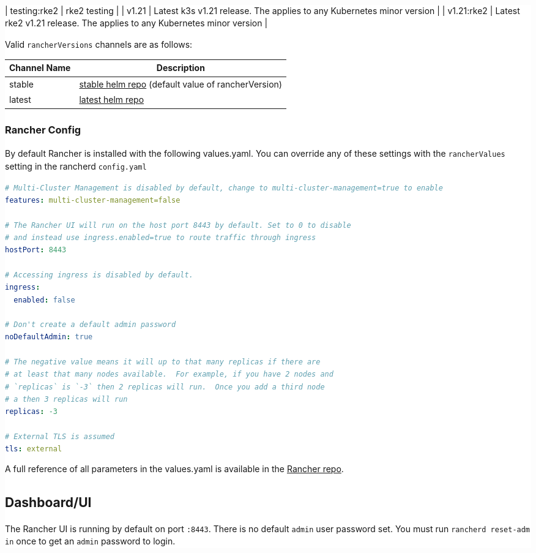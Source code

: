 | testing:rke2 | rke2 testing |
| v1.21 | Latest k3s v1.21 release. The applies to any Kubernetes minor version |
| v1.21:rke2 | Latest rke2 v1.21 release. The applies to any Kubernetes minor version |

Valid `rancherVersions` channels are as follows:

| Channel Name | Description |
|--------------|-------------|
|  stable | [stable helm repo](https://releases.rancher.com/server-charts/stable/index.yaml) (default value of rancherVersion) |
| latest | [latest helm repo](https://releases.rancher.com/server-charts/latest/index.yaml) |

### Rancher Config

By default Rancher is installed with the following values.yaml.  You can override
any of these settings with the `rancherValues` setting in the rancherd `config.yaml`
```yaml
# Multi-Cluster Management is disabled by default, change to multi-cluster-management=true to enable
features: multi-cluster-management=false

# The Rancher UI will run on the host port 8443 by default. Set to 0 to disable
# and instead use ingress.enabled=true to route traffic through ingress
hostPort: 8443

# Accessing ingress is disabled by default.
ingress:
  enabled: false
  
# Don't create a default admin password
noDefaultAdmin: true

# The negative value means it will up to that many replicas if there are
# at least that many nodes available.  For example, if you have 2 nodes and
# `replicas` is `-3` then 2 replicas will run.  Once you add a third node
# a then 3 replicas will run
replicas: -3

# External TLS is assumed
tls: external
```

A full reference of all parameters in the values.yaml is available in
the [Rancher repo](https://github.com/rancher/rancher/blob/release/v2.6/chart/values.yaml).

## Dashboard/UI

The Rancher UI is running by default on port `:8443`.  There is no default
`admin` user password set.  You must run `rancherd reset-admin` once to
get an `admin` password to login.
